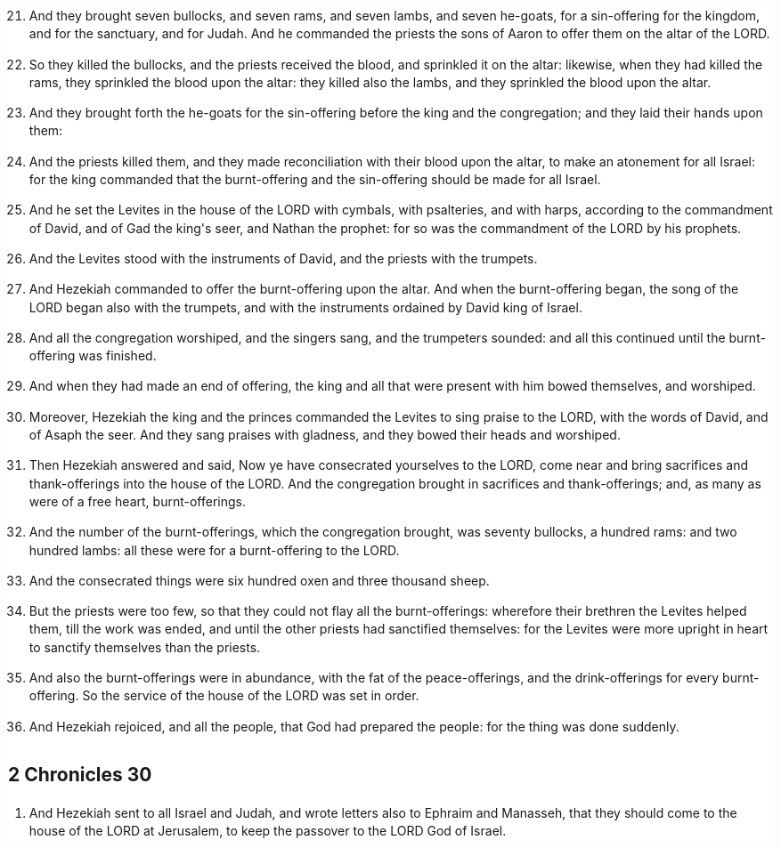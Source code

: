 21. And they brought seven bullocks, and seven rams, and seven lambs, and seven he-goats, for a sin-offering for the kingdom, and for the sanctuary, and for Judah. And he commanded the priests the sons of Aaron to offer them on the altar of the LORD.

22. So they killed the bullocks, and the priests received the blood, and sprinkled it on the altar: likewise, when they had killed the rams, they sprinkled the blood upon the altar: they killed also the lambs, and they sprinkled the blood upon the altar.

23. And they brought forth the he-goats for the sin-offering before the king and the congregation; and they laid their hands upon them:

24. And the priests killed them, and they made reconciliation with their blood upon the altar, to make an atonement for all Israel: for the king commanded that the burnt-offering and the sin-offering should be made for all Israel.

25. And he set the Levites in the house of the LORD with cymbals, with psalteries, and with harps, according to the commandment of David, and of Gad the king's seer, and Nathan the prophet: for so was the commandment of the LORD by his prophets.

26. And the Levites stood with the instruments of David, and the priests with the trumpets.

27. And Hezekiah commanded to offer the burnt-offering upon the altar. And when the burnt-offering began, the song of the LORD began also with the trumpets, and with the instruments ordained by David king of Israel.

28. And all the congregation worshiped, and the singers sang, and the trumpeters sounded: and all this continued until the burnt-offering was finished.

29. And when they had made an end of offering, the king and all that were present with him bowed themselves, and worshiped.

30. Moreover, Hezekiah the king and the princes commanded the Levites to sing praise to the LORD, with the words of David, and of Asaph the seer. And they sang praises with gladness, and they bowed their heads and worshiped.

31. Then Hezekiah answered and said, Now ye have consecrated yourselves to the LORD, come near and bring sacrifices and thank-offerings into the house of the LORD. And the congregation brought in sacrifices and thank-offerings; and, as many as were of a free heart, burnt-offerings.

32. And the number of the burnt-offerings, which the congregation brought, was seventy bullocks, a hundred rams: and two hundred lambs: all these were for a burnt-offering to the LORD.

33. And the consecrated things were six hundred oxen and three thousand sheep.

34. But the priests were too few, so that they could not flay all the burnt-offerings: wherefore their brethren the Levites helped them, till the work was ended, and until the other priests had sanctified themselves: for the Levites were more upright in heart to sanctify themselves than the priests.

35. And also the burnt-offerings were in abundance, with the fat of the peace-offerings, and the drink-offerings for every burnt-offering. So the service of the house of the LORD was set in order.

36. And Hezekiah rejoiced, and all the people, that God had prepared the people: for the thing was done suddenly.

## 2 Chronicles 30

1. And Hezekiah sent to all Israel and Judah, and wrote letters also to Ephraim and Manasseh, that they should come to the house of the LORD at Jerusalem, to keep the passover to the LORD God of Israel.
